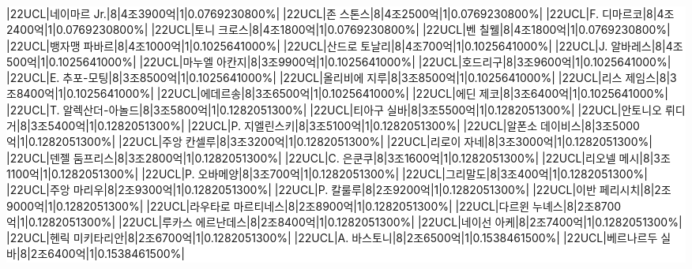 |22UCL|네이마르 Jr.|8|4조3900억|1|0.0769230800%|
|22UCL|존 스톤스|8|4조2500억|1|0.0769230800%|
|22UCL|F. 디마르코|8|4조2400억|1|0.0769230800%|
|22UCL|토니 크로스|8|4조1800억|1|0.0769230800%|
|22UCL|벤 칠웰|8|4조1800억|1|0.0769230800%|
|22UCL|뱅자맹 파바르|8|4조1000억|1|0.1025641000%|
|22UCL|산드로 토날리|8|4조700억|1|0.1025641000%|
|22UCL|J. 알바레스|8|4조500억|1|0.1025641000%|
|22UCL|마누엘 아칸지|8|3조9900억|1|0.1025641000%|
|22UCL|호드리구|8|3조9600억|1|0.1025641000%|
|22UCL|E. 추포-모팅|8|3조8500억|1|0.1025641000%|
|22UCL|올리비에 지루|8|3조8500억|1|0.1025641000%|
|22UCL|리스 제임스|8|3조8400억|1|0.1025641000%|
|22UCL|에데르송|8|3조6500억|1|0.1025641000%|
|22UCL|에딘 제코|8|3조6400억|1|0.1025641000%|
|22UCL|T. 알렉산더-아놀드|8|3조5800억|1|0.1282051300%|
|22UCL|티아구 실바|8|3조5500억|1|0.1282051300%|
|22UCL|안토니오 뤼디거|8|3조5400억|1|0.1282051300%|
|22UCL|P. 지엘린스키|8|3조5100억|1|0.1282051300%|
|22UCL|알폰소 데이비스|8|3조5000억|1|0.1282051300%|
|22UCL|주앙 칸셀루|8|3조3200억|1|0.1282051300%|
|22UCL|리로이 자네|8|3조3000억|1|0.1282051300%|
|22UCL|덴젤 둠프리스|8|3조2800억|1|0.1282051300%|
|22UCL|C. 은쿤쿠|8|3조1600억|1|0.1282051300%|
|22UCL|리오넬 메시|8|3조1100억|1|0.1282051300%|
|22UCL|P. 오바메양|8|3조700억|1|0.1282051300%|
|22UCL|그리말도|8|3조400억|1|0.1282051300%|
|22UCL|주앙 마리우|8|2조9300억|1|0.1282051300%|
|22UCL|P. 칼룰루|8|2조9200억|1|0.1282051300%|
|22UCL|이반 페리시치|8|2조9000억|1|0.1282051300%|
|22UCL|라우타로 마르티네스|8|2조8900억|1|0.1282051300%|
|22UCL|다르윈 누녜스|8|2조8700억|1|0.1282051300%|
|22UCL|루카스 에르난데스|8|2조8400억|1|0.1282051300%|
|22UCL|네이선 아케|8|2조7400억|1|0.1282051300%|
|22UCL|헨릭 미키타리안|8|2조6700억|1|0.1282051300%|
|22UCL|A. 바스토니|8|2조6500억|1|0.1538461500%|
|22UCL|베르나르두 실바|8|2조6400억|1|0.1538461500%|